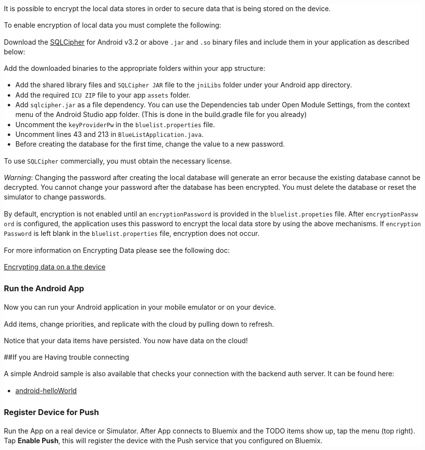 It is possible to encrypt the local data stores in order to secure data that is being stored on the device.

To enable encryption of local data you must complete the following:

Download the [SQLCipher](https://www.zetetic.net/sqlcipher/open-source/) for Android v3.2 or above `.jar` and `.so` binary files and include them in your application as described below:

Add the downloaded binaries to the appropriate folders within your app structure:
- Add the shared library files and `SQLCipher JAR` file to the `jniLibs` folder under your Android app directory.
- Add the required `ICU ZIP` file to your app `assets` folder.
- Add `sqlcipher.jar` as a file dependency. You can use the Dependencies tab under Open Module Settings, from the context menu of the Android Studio app folder. (This is done in the build.gradle file for you already)
- Uncomment the `keyProviderPw` in the `bluelist.properties` file.
- Uncomment lines 43 and 213 in `BlueListApplication.java`.
- Before creating the database for the first time, change the value to a new password.

To use `SQLCipher` commercially, you must obtain the necessary license.

*Warning*: Changing the password after creating the local database will generate an error because the existing database cannot be decrypted. You cannot change your password after the database has been encrypted. You must delete the database or reset the simulator to change passwords.

By default, encryption is not enabled until an `encryptionPassword` is provided in the `bluelist.propeties` file. After `encryptionPassword` is configured, the application uses this password to encrypt the local data store by using the above mechanisms. If `encryptionPassword` is left blank in the `bluelist.properties` file, encryption does not occur.

For more information on Encrypting Data please see the following doc:

[Encrypting data on a the device](https://www.bluemix.net/docs/services/data/index.html#t_data_encrypt)



### Run the Android App    


Now you can run your Android application in your mobile emulator or on your device.

Add items, change priorities, and replicate with the cloud by pulling down to refresh.

Notice that your data items have persisted. You now have data on the cloud!

##If you are Having trouble connecting

A simple Android sample is also available that checks your connection with the backend auth server. It can be found here:

- [android-helloWorld](https://github.com/ibm-bluemix-mobile-services/bms-samples-android-helloworld)

### Register Device for Push
Run the App on a real device or Simulator.
After App connects to Bluemix and the TODO items show up, tap the menu (top right).
Tap **Enable Push**, this will register the device with the Push service that you configured on Bluemix.
